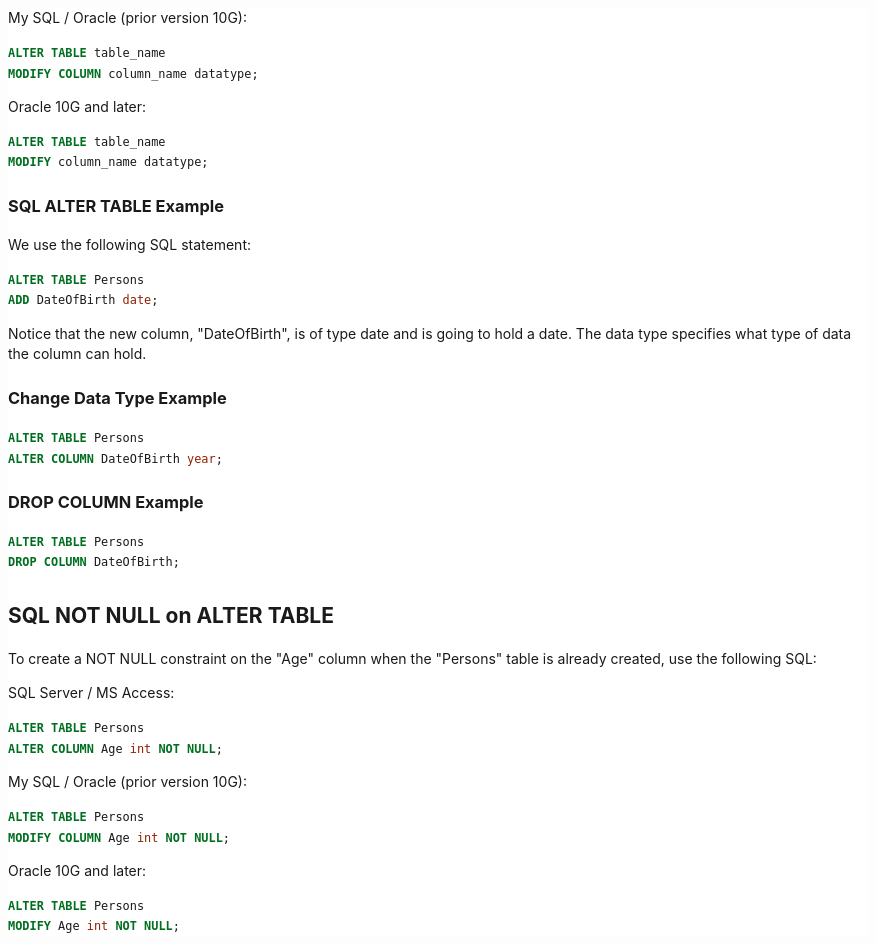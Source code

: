My SQL / Oracle (prior version 10G):
```sql
ALTER TABLE table_name
MODIFY COLUMN column_name datatype; 
```

Oracle 10G and later:
```sql
ALTER TABLE table_name
MODIFY column_name datatype; 
```

### SQL ALTER TABLE Example
We use the following SQL statement:
```sql
ALTER TABLE Persons
ADD DateOfBirth date; 
```

Notice that the new column, "DateOfBirth", is of type date and is going to hold a date. The data type specifies what type of data the column can hold.

### Change Data Type Example
```sql
ALTER TABLE Persons
ALTER COLUMN DateOfBirth year; 
```

### DROP COLUMN Example
```sql
ALTER TABLE Persons
DROP COLUMN DateOfBirth; 
```

## SQL NOT NULL on ALTER TABLE
To create a NOT NULL constraint on the "Age" column when the "Persons" table is already created, use the following SQL:

SQL Server / MS Access:
```sql
ALTER TABLE Persons
ALTER COLUMN Age int NOT NULL; 
```

My SQL / Oracle (prior version 10G):
```sql
ALTER TABLE Persons
MODIFY COLUMN Age int NOT NULL; 
```

Oracle 10G and later:
```sql
ALTER TABLE Persons
MODIFY Age int NOT NULL; 
```
